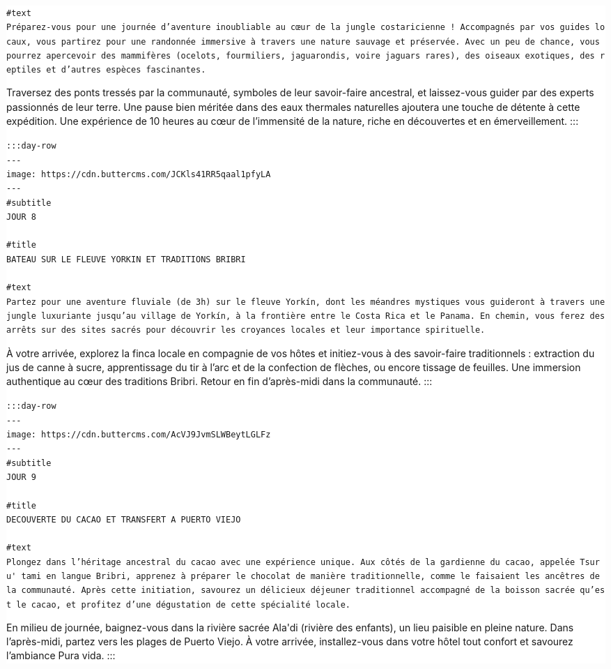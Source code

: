     #text
    Préparez-vous pour une journée d’aventure inoubliable au cœur de la jungle costaricienne ! Accompagnés par vos guides locaux, vous partirez pour une randonnée immersive à travers une nature sauvage et préservée. Avec un peu de chance, vous pourrez apercevoir des mammifères (ocelots, fourmiliers, jaguarondis, voire jaguars rares), des oiseaux exotiques, des reptiles et d’autres espèces fascinantes.
Traversez des ponts tressés par la communauté, symboles de leur savoir-faire ancestral, et laissez-vous guider par des experts passionnés de leur terre. Une pause bien méritée dans des eaux thermales naturelles ajoutera une touche de détente à cette expédition.
Une expérience de 10 heures au cœur de l’immensité de la nature, riche en découvertes et en émerveillement.
    :::
    

    :::day-row
    ---
    image: https://cdn.buttercms.com/JCKls41RR5qaal1pfyLA
    ---
    #subtitle
    JOUR 8

    #title
    BATEAU SUR LE FLEUVE YORKIN ET TRADITIONS BRIBRI

    #text
    Partez pour une aventure fluviale (de 3h) sur le fleuve Yorkín, dont les méandres mystiques vous guideront à travers une jungle luxuriante jusqu’au village de Yorkín, à la frontière entre le Costa Rica et le Panama. En chemin, vous ferez des arrêts sur des sites sacrés pour découvrir les croyances locales et leur importance spirituelle.
À votre arrivée, explorez la finca locale en compagnie de vos hôtes et initiez-vous à des savoir-faire traditionnels : extraction du jus de canne à sucre, apprentissage du tir à l’arc et de la confection de flèches, ou encore tissage de feuilles. Une immersion authentique au cœur des traditions Bribri.
Retour en fin d’après-midi dans la communauté.
    :::
    

    :::day-row
    ---
    image: https://cdn.buttercms.com/AcVJ9JvmSLWBeytLGLFz
    ---
    #subtitle
    JOUR 9

    #title
    DECOUVERTE DU CACAO ET TRANSFERT A PUERTO VIEJO

    #text
    Plongez dans l’héritage ancestral du cacao avec une expérience unique. Aux côtés de la gardienne du cacao, appelée Tsuru' tami en langue Bribri, apprenez à préparer le chocolat de manière traditionnelle, comme le faisaient les ancêtres de la communauté. Après cette initiation, savourez un délicieux déjeuner traditionnel accompagné de la boisson sacrée qu’est le cacao, et profitez d’une dégustation de cette spécialité locale.
En milieu de journée, baignez-vous dans la rivière sacrée Ala'di (rivière des enfants), un lieu paisible en pleine nature.
Dans l’après-midi, partez vers les plages de Puerto Viejo. À votre arrivée, installez-vous dans votre hôtel tout confort et savourez l’ambiance Pura vida.
    :::
    